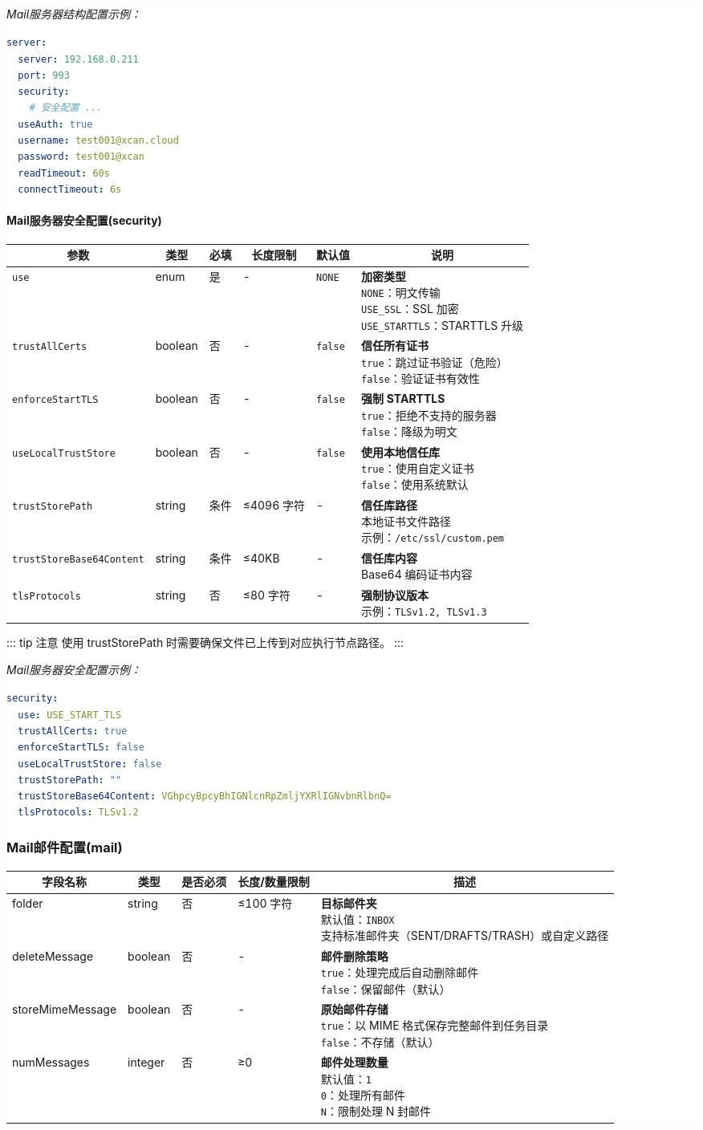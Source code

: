 *Mail服务器结构配置示例：*

```yaml
server:
  server: 192.168.0.211
  port: 993
  security:
    # 安全配置 ...
  useAuth: true
  username: test001@xcan.cloud
  password: test001@xcan
  readTimeout: 60s
  connectTimeout: 6s
```

#### Mail服务器安全配置(security)

| 参数                      | 类型    | 必填 | 长度限制   | 默认值  | 说明                                                                                     |
| ------------------------- | ------- | ---- | ---------- | ------- | ---------------------------------------------------------------------------------------- |
| `use`                     | enum    | 是   | -          | `NONE`  | **加密类型**<br>`NONE`：明文传输<br>`USE_SSL`：SSL 加密<br>`USE_STARTTLS`：STARTTLS 升级 |
| `trustAllCerts`           | boolean | 否   | -          | `false` | **信任所有证书**<br>`true`：跳过证书验证（危险）<br>`false`：验证证书有效性              |
| `enforceStartTLS`         | boolean | 否   | -          | `false` | **强制 STARTTLS**<br>`true`：拒绝不支持的服务器<br>`false`：降级为明文                   |
| `useLocalTrustStore`      | boolean | 否   | -          | `false` | **使用本地信任库**<br>`true`：使用自定义证书<br>`false`：使用系统默认                    |
| `trustStorePath`          | string  | 条件 | ≤4096 字符 | -       | **信任库路径**<br>本地证书文件路径<br>示例：`/etc/ssl/custom.pem`                        |
| `trustStoreBase64Content` | string  | 条件 | ≤40KB      | -       | **信任库内容**<br>Base64 编码证书内容                                                    |
| `tlsProtocols`            | string  | 否   | ≤80 字符   | -       | **强制协议版本**<br>示例：`TLSv1.2, TLSv1.3`                                             |

::: tip 注意
使用 trustStorePath 时需要确保文件已上传到对应执行节点路径。
:::

*Mail服务器安全配置示例：*

```yaml
security:
  use: USE_START_TLS
  trustAllCerts: true
  enforceStartTLS: false
  useLocalTrustStore: false
  trustStorePath: ""
  trustStoreBase64Content: VGhpcyBpcyBhIGNlcnRpZmljYXRlIGNvbnRlbnQ=
  tlsProtocols: TLSv1.2
```

### Mail邮件配置(mail)

| 字段名称         | 类型    | 是否必须 | 长度/数量限制 | 描述                                                                                      |
| ---------------- | ------- | -------- | ------------- | ----------------------------------------------------------------------------------------- |
| folder           | string  | 否       | ≤100 字符     | **目标邮件夹**<br>默认值：`INBOX`<br>支持标准邮件夹（SENT/DRAFTS/TRASH）或自定义路径      |
| deleteMessage    | boolean | 否       | -             | **邮件删除策略**<br>`true`：处理完成后自动删除邮件<br>`false`：保留邮件（默认）           |
| storeMimeMessage | boolean | 否       | -             | **原始邮件存储**<br>`true`：以 MIME 格式保存完整邮件到任务目录<br>`false`：不存储（默认） |
| numMessages      | integer | 否       | ≥0            | **邮件处理数量**<br>默认值：`1`<br>`0`：处理所有邮件<br>`N`：限制处理 N 封邮件            |
